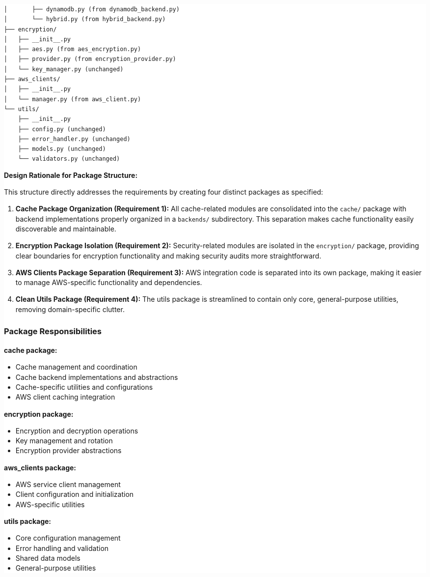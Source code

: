 ```
│       ├── dynamodb.py (from dynamodb_backend.py)
│       └── hybrid.py (from hybrid_backend.py)
├── encryption/
│   ├── __init__.py
│   ├── aes.py (from aes_encryption.py)
│   ├── provider.py (from encryption_provider.py)
│   └── key_manager.py (unchanged)
├── aws_clients/
│   ├── __init__.py
│   └── manager.py (from aws_client.py)
└── utils/
    ├── __init__.py
    ├── config.py (unchanged)
    ├── error_handler.py (unchanged)
    ├── models.py (unchanged)
    └── validators.py (unchanged)
```

**Design Rationale for Package Structure:**

This structure directly addresses the requirements by creating four distinct packages as specified:

1. **Cache Package Organization (Requirement 1):** All cache-related modules are consolidated into the `cache/` package with backend implementations properly organized in a `backends/` subdirectory. This separation makes cache functionality easily discoverable and maintainable.

2. **Encryption Package Isolation (Requirement 2):** Security-related modules are isolated in the `encryption/` package, providing clear boundaries for encryption functionality and making security audits more straightforward.

3. **AWS Clients Package Separation (Requirement 3):** AWS integration code is separated into its own package, making it easier to manage AWS-specific functionality and dependencies.

4. **Clean Utils Package (Requirement 4):** The utils package is streamlined to contain only core, general-purpose utilities, removing domain-specific clutter.

### Package Responsibilities

**cache package:**
- Cache management and coordination
- Cache backend implementations and abstractions
- Cache-specific utilities and configurations
- AWS client caching integration

**encryption package:**
- Encryption and decryption operations
- Key management and rotation
- Encryption provider abstractions

**aws_clients package:**
- AWS service client management
- Client configuration and initialization
- AWS-specific utilities

**utils package:**
- Core configuration management
- Error handling and validation
- Shared data models
- General-purpose utilities
